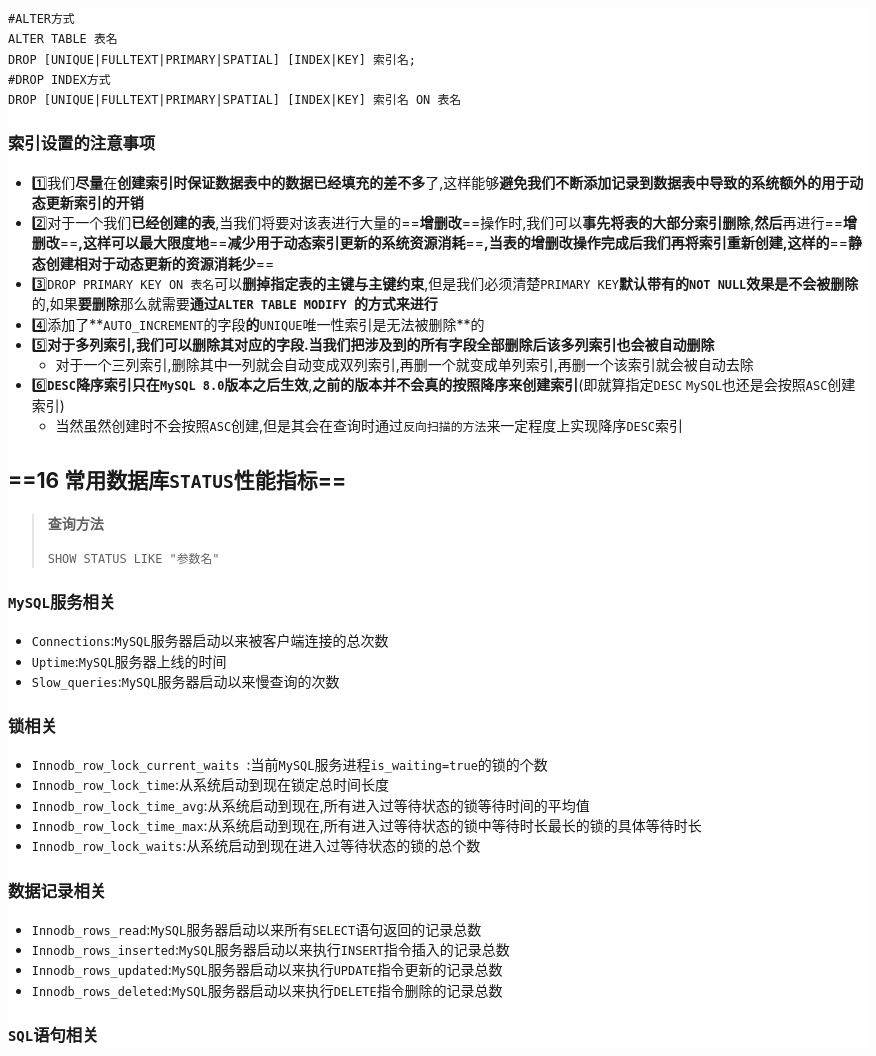   ```mysql
  #ALTER方式
  ALTER TABLE 表名
  DROP [UNIQUE|FULLTEXT|PRIMARY|SPATIAL] [INDEX|KEY] 索引名;
  #DROP INDEX方式
  DROP [UNIQUE|FULLTEXT|PRIMARY|SPATIAL] [INDEX|KEY] 索引名 ON 表名
  ```

### 索引设置的注意事项

- :one:我们**尽量**在**创建索引时保证数据表中的数据已经填充的差不多**了,这样能够**避免我们不断添加记录到数据表中导致的系统额外的用于动态更新索引的开销**
- :two:对于一个我们**已经创建的表**,当我们将要对该表进行大量的==**增删改**==操作时,我们可以**事先将表的大部分索引删除**,**然后**再进行==**增删改**==**,这样可以最大限度地**==**减少用于动态索引更新的系统资源消耗**==**,当表的增删改操作完成后我们再将索引重新创建,这样的**==**静态创建相对于动态更新的资源消耗少**==
- :three:`DROP PRIMARY KEY ON 表名`可以**删掉指定表的主键与主键约束**,但是我们必须清楚`PRIMARY KEY`**默认带有的`NOT NULL`效果是不会被删除**的,如果**要删除**那么就需要**通过`ALTER TABLE MODIFY `的方式来进行**
- :four:添加了**`AUTO_INCREMENT`的字段**的**`UNIQUE`唯一性索引是无法被删除**的
- :five:**对于多列索引,我们可以删除其对应的字段.当我们把涉及到的所有字段全部删除后该多列索引也会被自动删除**
  - 对于一个三列索引,删除其中一列就会自动变成双列索引,再删一个就变成单列索引,再删一个该索引就会被自动去除
- :six:**`DESC`降序索引只在`MySQL 8.0`版本之后生效**,**之前的版本并不会真的按照降序来创建索引**(即就算指定`DESC` `MySQL`也还是会按照`ASC`创建索引)
  - 当然虽然创建时不会按照`ASC`创建,但是其会在查询时通过`反向扫描的方法`来一定程度上实现降序`DESC`索引

## ==**16 常用数据库`STATUS`性能指标**==

> **查询方法**
>
> ```mysql
> SHOW STATUS LIKE "参数名"
> ```

### `MySQL`服务相关

- `Connections`:`MySQL`服务器启动以来被客户端连接的总次数
- `Uptime`:`MySQL`服务器上线的时间
- `Slow_queries`:`MySQL`服务器启动以来慢查询的次数

### 锁相关

- `Innodb_row_lock_current_waits `:当前`MySQL`服务进程``is_waiting=true``的锁的个数
- `Innodb_row_lock_time`:从系统启动到现在锁定总时间长度  
- `Innodb_row_lock_time_avg`:从系统启动到现在,所有进入过等待状态的锁等待时间的平均值
- `Innodb_row_lock_time_max`:从系统启动到现在,所有进入过等待状态的锁中等待时长最长的锁的具体等待时长
- `Innodb_row_lock_waits`:从系统启动到现在进入过等待状态的锁的总个数  

### 数据记录相关

- `Innodb_rows_read`:`MySQL`服务器启动以来所有`SELECT`语句返回的记录总数
- `Innodb_rows_inserted`:`MySQL`服务器启动以来执行`INSERT`指令插入的记录总数
- `Innodb_rows_updated`:`MySQL`服务器启动以来执行`UPDATE`指令更新的记录总数
- `Innodb_rows_deleted`:`MySQL`服务器启动以来执行`DELETE`指令删除的记录总数

### `SQL`语句相关
